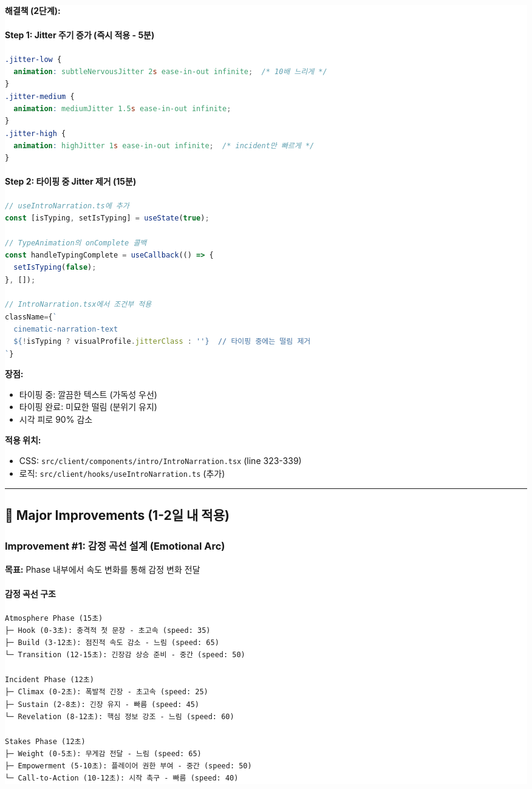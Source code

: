 **해결책 (2단계):**

#### Step 1: Jitter 주기 증가 (즉시 적용 - 5분)
```css
.jitter-low {
  animation: subtleNervousJitter 2s ease-in-out infinite;  /* 10배 느리게 */
}
.jitter-medium {
  animation: mediumJitter 1.5s ease-in-out infinite;
}
.jitter-high {
  animation: highJitter 1s ease-in-out infinite;  /* incident만 빠르게 */
}
```

#### Step 2: 타이핑 중 Jitter 제거 (15분)
```typescript
// useIntroNarration.ts에 추가
const [isTyping, setIsTyping] = useState(true);

// TypeAnimation의 onComplete 콜백
const handleTypingComplete = useCallback(() => {
  setIsTyping(false);
}, []);

// IntroNarration.tsx에서 조건부 적용
className={`
  cinematic-narration-text
  ${!isTyping ? visualProfile.jitterClass : ''}  // 타이핑 중에는 떨림 제거
`}
```

**장점:**
- 타이핑 중: 깔끔한 텍스트 (가독성 우선)
- 타이핑 완료: 미묘한 떨림 (분위기 유지)
- 시각 피로 90% 감소

**적용 위치:**
- CSS: `src/client/components/intro/IntroNarration.tsx` (line 323-339)
- 로직: `src/client/hooks/useIntroNarration.ts` (추가)

---

## 🎯 Major Improvements (1-2일 내 적용)

### Improvement #1: 감정 곡선 설계 (Emotional Arc)

**목표:** Phase 내부에서 속도 변화를 통해 감정 변화 전달

#### 감정 곡선 구조
```
Atmosphere Phase (15초)
├─ Hook (0-3초): 충격적 첫 문장 - 초고속 (speed: 35)
├─ Build (3-12초): 점진적 속도 감소 - 느림 (speed: 65)
└─ Transition (12-15초): 긴장감 상승 준비 - 중간 (speed: 50)

Incident Phase (12초)
├─ Climax (0-2초): 폭발적 긴장 - 초고속 (speed: 25)
├─ Sustain (2-8초): 긴장 유지 - 빠름 (speed: 45)
└─ Revelation (8-12초): 핵심 정보 강조 - 느림 (speed: 60)

Stakes Phase (12초)
├─ Weight (0-5초): 무게감 전달 - 느림 (speed: 65)
├─ Empowerment (5-10초): 플레이어 권한 부여 - 중간 (speed: 50)
└─ Call-to-Action (10-12초): 시작 촉구 - 빠름 (speed: 40)
```